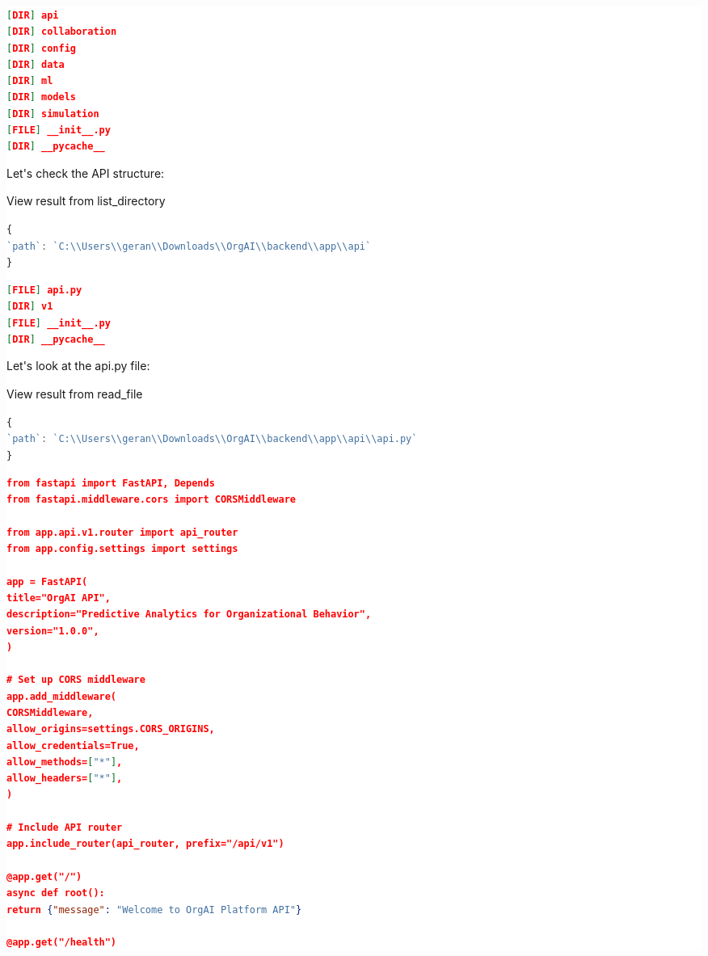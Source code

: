```json
[DIR] api 
[DIR] collaboration 
[DIR] config 
[DIR] data 
[DIR] ml 
[DIR] models 
[DIR] simulation 
[FILE] __init__.py 
[DIR] __pycache__
```

Let's check the API structure:

View result from list\_directory

```javascript
{ 
`path`: `C:\\Users\\geran\\Downloads\\OrgAI\\backend\\app\\api` 
}
```

```json
[FILE] api.py 
[DIR] v1 
[FILE] __init__.py 
[DIR] __pycache__
```

Let's look at the api.py file:

View result from read\_file

```javascript
{ 
`path`: `C:\\Users\\geran\\Downloads\\OrgAI\\backend\\app\\api\\api.py` 
}
```

```json
from fastapi import FastAPI, Depends 
from fastapi.middleware.cors import CORSMiddleware 

from app.api.v1.router import api_router 
from app.config.settings import settings 

app = FastAPI( 
title="OrgAI API", 
description="Predictive Analytics for Organizational Behavior", 
version="1.0.0", 
) 

# Set up CORS middleware 
app.add_middleware( 
CORSMiddleware, 
allow_origins=settings.CORS_ORIGINS, 
allow_credentials=True, 
allow_methods=["*"], 
allow_headers=["*"], 
) 

# Include API router 
app.include_router(api_router, prefix="/api/v1") 

@app.get("/") 
async def root(): 
return {"message": "Welcome to OrgAI Platform API"} 

@app.get("/health") 
```